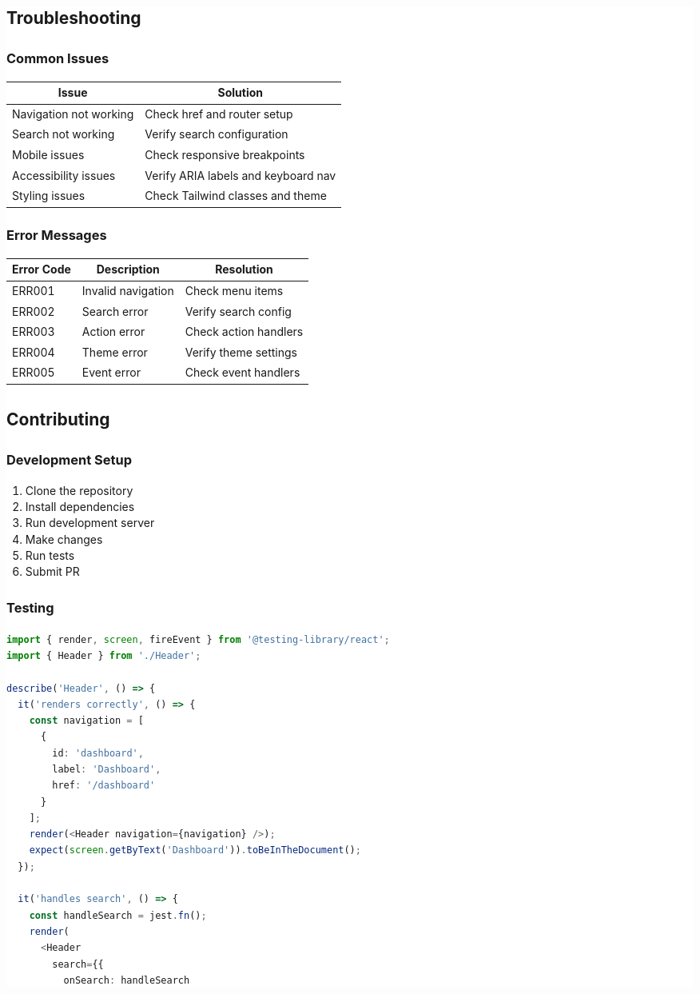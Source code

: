## Troubleshooting

### Common Issues
| Issue | Solution |
|-------|----------|
| Navigation not working | Check href and router setup |
| Search not working | Verify search configuration |
| Mobile issues | Check responsive breakpoints |
| Accessibility issues | Verify ARIA labels and keyboard nav |
| Styling issues | Check Tailwind classes and theme |

### Error Messages
| Error Code | Description | Resolution |
|------------|-------------|------------|
| ERR001 | Invalid navigation | Check menu items |
| ERR002 | Search error | Verify search config |
| ERR003 | Action error | Check action handlers |
| ERR004 | Theme error | Verify theme settings |
| ERR005 | Event error | Check event handlers |

## Contributing

### Development Setup
1. Clone the repository
2. Install dependencies
3. Run development server
4. Make changes
5. Run tests
6. Submit PR

### Testing
```typescript
import { render, screen, fireEvent } from '@testing-library/react';
import { Header } from './Header';

describe('Header', () => {
  it('renders correctly', () => {
    const navigation = [
      {
        id: 'dashboard',
        label: 'Dashboard',
        href: '/dashboard'
      }
    ];
    render(<Header navigation={navigation} />);
    expect(screen.getByText('Dashboard')).toBeInTheDocument();
  });

  it('handles search', () => {
    const handleSearch = jest.fn();
    render(
      <Header
        search={{
          onSearch: handleSearch
```